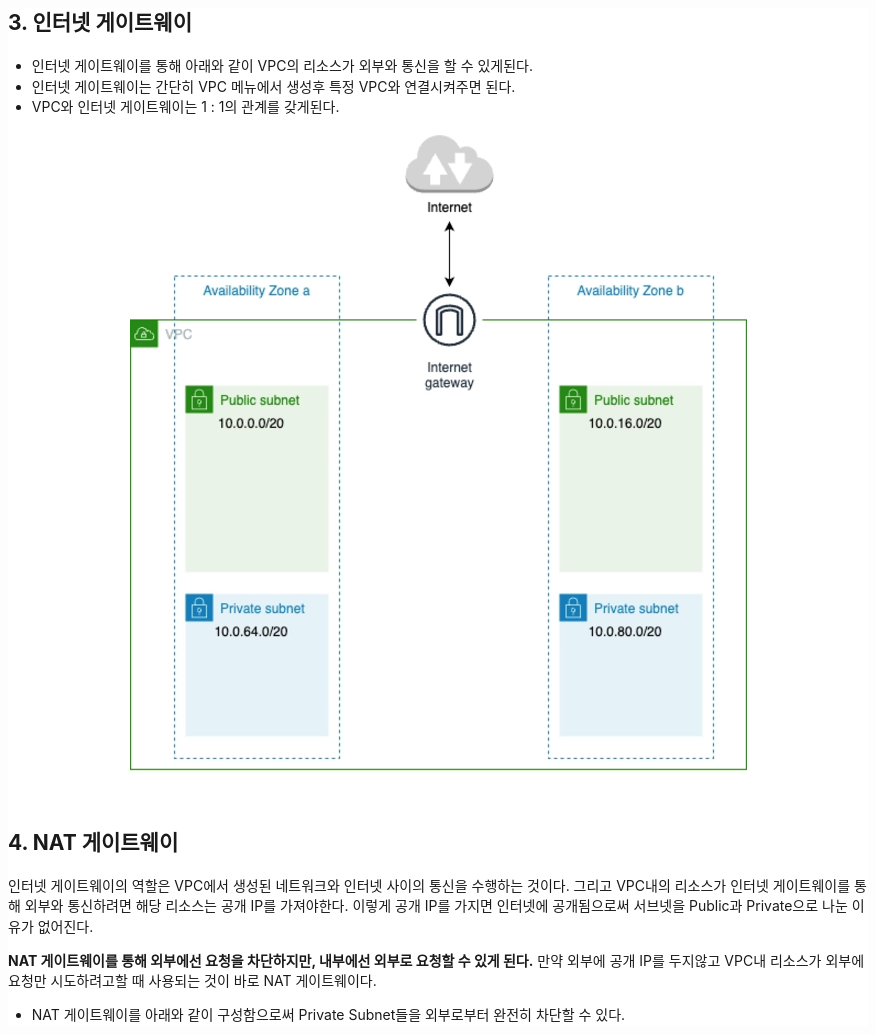 ## 3. 인터넷 게이트웨이

 - 인터넷 게이트웨이를 통해 아래와 같이 VPC의 리소스가 외부와 통신을 할 수 있게된다.
 - 인터넷 게이트웨이는 간단히 VPC 메뉴에서 생성후 특정 VPC와 연결시켜주면 된다.
 - VPC와 인터넷 게이트웨이는 1 : 1의 관계를 갖게된다.
<div align="center">
    <img src="./images/017.PNG">
</div>
<br/>

## 4. NAT 게이트웨이

인터넷 게이트웨이의 역할은 VPC에서 생성된 네트워크와 인터넷 사이의 통신을 수행하는 것이다. 그리고 VPC내의 리소스가 인터넷 게이트웨이를 통해 외부와 통신하려면 해당 리소스는 공개 IP를 가져야한다. 이렇게 공개 IP를 가지면 인터넷에 공개됨으로써 서브넷을 Public과 Private으로 나눈 이유가 없어진다.

__NAT 게이트웨이를 통해 외부에선 요청을 차단하지만, 내부에선 외부로 요청할 수 있게 된다.__ 만약 외부에 공개 IP를 두지않고 VPC내 리소스가 외부에 요청만 시도하려고할 때 사용되는 것이 바로 NAT 게이트웨이다.

 - NAT 게이트웨이를 아래와 같이 구성함으로써 Private Subnet들을 외부로부터 완전히 차단할 수 있다.
<div align="center">